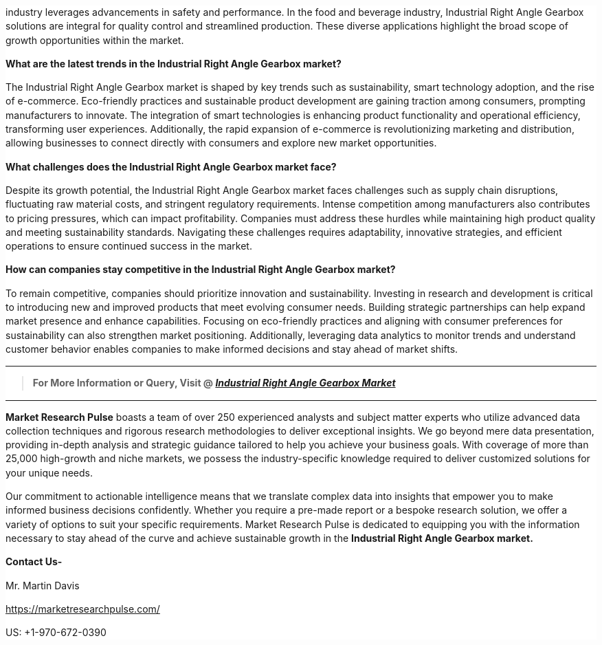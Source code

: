 industry leverages advancements in safety and performance. In the food and beverage industry, Industrial Right Angle Gearbox solutions are integral for quality control and streamlined production. These diverse applications highlight the broad scope of growth opportunities within the market.</p><p><strong>What are the latest trends in the Industrial Right Angle Gearbox market?</strong></p><p>The Industrial Right Angle Gearbox market is shaped by key trends such as sustainability, smart technology adoption, and the rise of e-commerce. Eco-friendly practices and sustainable product development are gaining traction among consumers, prompting manufacturers to innovate. The integration of smart technologies is enhancing product functionality and operational efficiency, transforming user experiences. Additionally, the rapid expansion of e-commerce is revolutionizing marketing and distribution, allowing businesses to connect directly with consumers and explore new market opportunities.</p><p><strong>What challenges does the Industrial Right Angle Gearbox market face?</strong></p><p>Despite its growth potential, the Industrial Right Angle Gearbox market faces challenges such as supply chain disruptions, fluctuating raw material costs, and stringent regulatory requirements. Intense competition among manufacturers also contributes to pricing pressures, which can impact profitability. Companies must address these hurdles while maintaining high product quality and meeting sustainability standards. Navigating these challenges requires adaptability, innovative strategies, and efficient operations to ensure continued success in the market.</p><p><strong>How can companies stay competitive in the Industrial Right Angle Gearbox market?</strong></p><p>To remain competitive, companies should prioritize innovation and sustainability. Investing in research and development is critical to introducing new and improved products that meet evolving consumer needs. Building strategic partnerships can help expand market presence and enhance capabilities. Focusing on eco-friendly practices and aligning with consumer preferences for sustainability can also strengthen market positioning. Additionally, leveraging data analytics to monitor trends and understand customer behavior enables companies to make informed decisions and stay ahead of market shifts.</p><hr /><blockquote><p><strong>For More Information or Query, Visit @&nbsp;<em><a href="https://marketresearchpulse.com/report/30520/industrial-right-angle-gearbox-market?utm_source=Linkedin&utm_medium=0115">Industrial Right Angle Gearbox Market</a></em></strong></p></blockquote><hr /><p><strong>Market Research Pulse</strong> boasts a team of over 250 experienced analysts and subject matter experts who utilize advanced data collection techniques and rigorous research methodologies to deliver exceptional insights. We go beyond mere data presentation, providing in-depth analysis and strategic guidance tailored to help you achieve your business goals. With coverage of more than 25,000 high-growth and niche markets, we possess the industry-specific knowledge required to deliver customized solutions for your unique needs.</p><p>Our commitment to actionable intelligence means that we translate complex data into insights that empower you to make informed business decisions confidently. Whether you require a pre-made report or a bespoke research solution, we offer a variety of options to suit your specific requirements. Market Research Pulse is dedicated to equipping you with the information necessary to stay ahead of the curve and achieve sustainable growth in the <strong>Industrial Right Angle Gearbox market.</strong></p><p><strong>Contact Us-</strong></p><p>Mr. Martin Davis</p><p>https://marketresearchpulse.com/</p><p>US: +1-970-672-0390</p>
